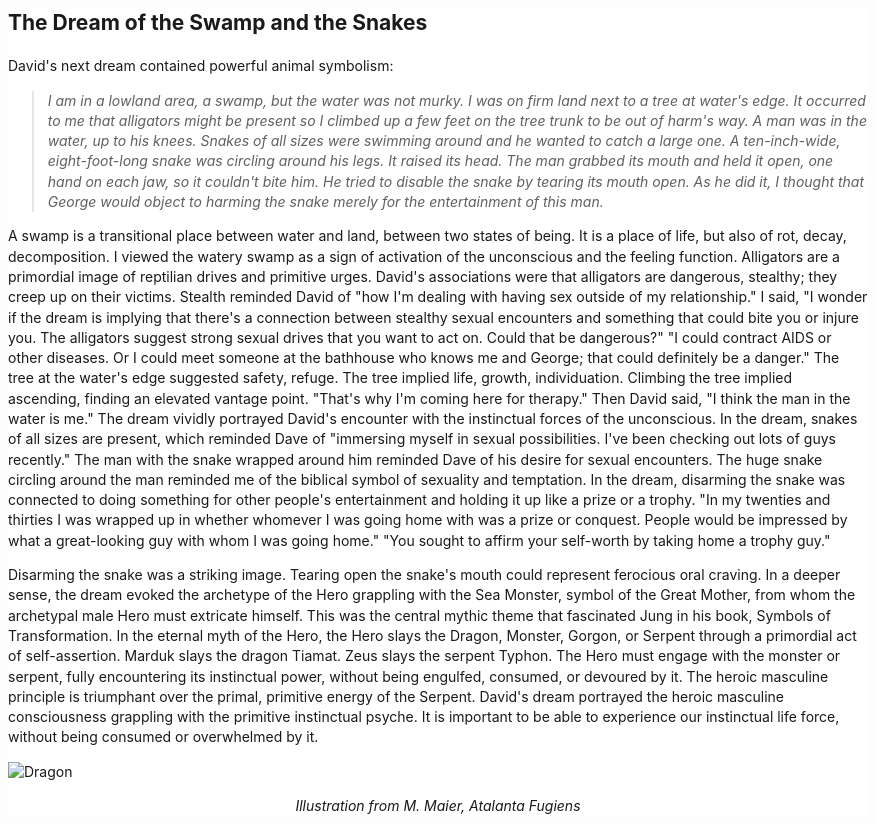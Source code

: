 ## The Dream of the Swamp and the Snakes

David's next dream contained powerful animal symbolism:

> _I am in a lowland area, a swamp, but the water was not murky. I was on firm land next to a tree at water's edge. It occurred to me that alligators might be present so I climbed up a few feet on the tree trunk to be out of harm's way. A man was in the water, up to his knees. Snakes of all sizes were swimming around and he wanted to catch a large one. A ten-inch-wide, eight-foot-long snake was circling around his legs. It raised its head. The man grabbed its mouth and held it open, one hand on each jaw, so it couldn't bite him. He tried to disable the snake by tearing its mouth open. As he did it, I thought that George would object to harming the snake merely for the entertainment of this man._

A swamp is a transitional place between water and land, between two states of being. It is a place of life, but also of rot, decay, decomposition. I viewed the watery swamp as a sign of activation of the unconscious and the feeling function.
Alligators are a primordial image of reptilian drives and primitive urges. David's associations were that alligators are dangerous, stealthy; they creep up on their victims. Stealth reminded David of "how I'm dealing with having sex outside of my relationship." I said, "I wonder if the dream is implying that there's a connection between stealthy sexual encounters and something that could bite you or injure you. The alligators suggest strong sexual drives that you want to act on. Could that be dangerous?"
"I could contract AIDS or other diseases. Or I could meet someone at the bathhouse who knows me and George; that could definitely be a danger."
The tree at the water's edge suggested safety, refuge. The tree implied life, growth, individuation. Climbing the tree implied ascending, finding an elevated vantage point. "That's why I'm coming here for therapy." Then David said, "I think the man in the water is me." The dream vividly portrayed David's encounter with the instinctual forces of the unconscious.
In the dream, snakes of all sizes are present, which reminded Dave of "immersing myself in sexual possibilities. I've been checking out lots of guys recently." The man with the snake wrapped around him reminded Dave of his desire for sexual encounters. The huge snake circling around the man reminded me of the biblical symbol of sexuality and temptation.
In the dream, disarming the snake was connected to doing something for other people's entertainment and holding it up like a prize or a trophy. "In my twenties and thirties I was wrapped up in whether whomever I was going home with was a prize or conquest. People would be impressed by what a great-looking guy with whom I was going home."
"You sought to affirm your self-worth by taking home a trophy guy."

Disarming the snake was a striking image. Tearing open the snake's mouth could represent ferocious oral craving. In a deeper sense, the dream evoked the archetype of the Hero grappling with the Sea Monster, symbol of the Great Mother, from whom the archetypal male Hero must extricate himself. This was the central mythic theme that fascinated Jung in his book, Symbols of Transformation. In the eternal myth of the Hero, the Hero slays the Dragon, Monster, Gorgon, or Serpent through a primordial act of self-assertion. Marduk slays the dragon Tiamat. Zeus slays the serpent Typhon. The Hero must engage with the monster or serpent, fully encountering its instinctual power, without being engulfed, consumed, or devoured by it. The heroic masculine principle is triumphant over the primal, primitive energy of the Serpent. David's dream portrayed the heroic masculine consciousness grappling with the primitive instinctual psyche. It is important to be able to experience our instinctual life force, without being consumed or overwhelmed by it.

<img src="../images/post-bcpov5zfmtwh-1.jpg" width="250px" height="auto" alt="Dragon"/><div class="caption" style="text-align: center;"><i>Illustration from M. Maier, Atalanta Fugiens</i></div>
